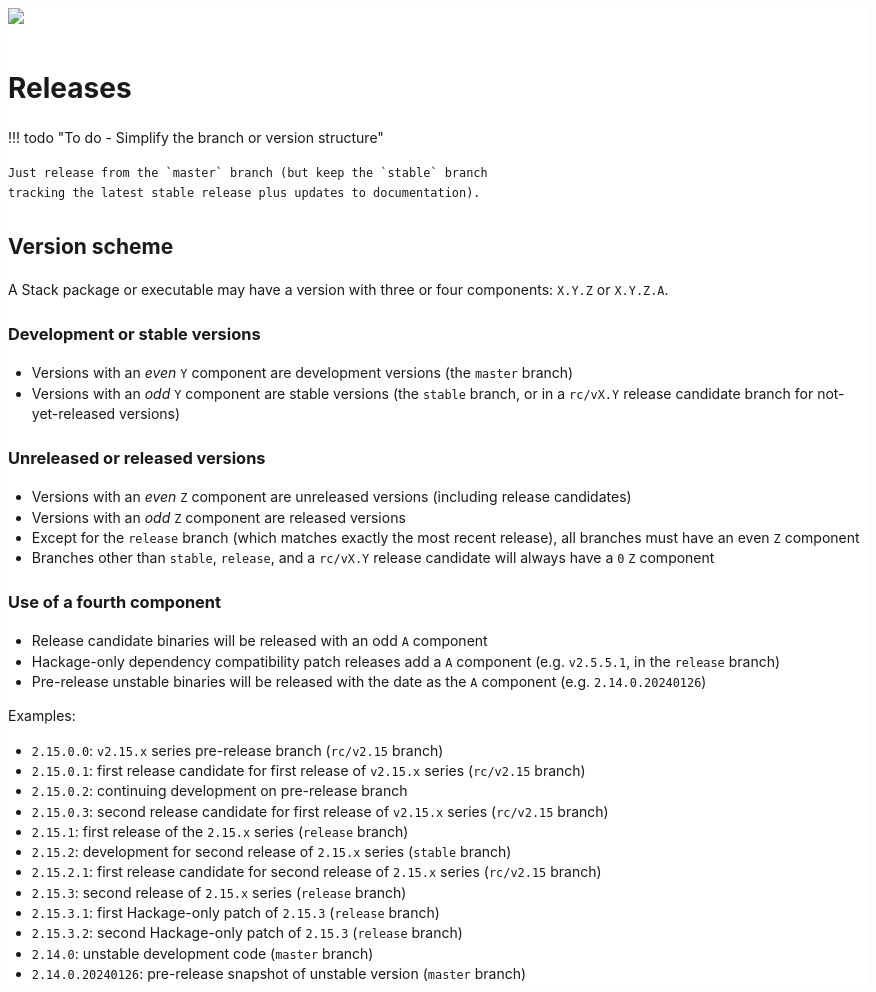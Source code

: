 <div class="hidden-warning"><a href="https://docs.haskellstack.org/"><img src="https://cdn.jsdelivr.net/gh/commercialhaskell/stack/doc/img/hidden-warning.svg"></a></div>

# Releases

!!! todo "To do - Simplify the branch or version structure"

    Just release from the `master` branch (but keep the `stable` branch
    tracking the latest stable release plus updates to documentation).

## Version scheme

A Stack package or executable may have a version with three or four components:
`X.Y.Z` or `X.Y.Z.A`.

### Development or stable versions

* Versions with an _even_ `Y` component are development versions (the `master`
  branch)
* Versions with an _odd_ `Y` component are stable versions (the `stable` branch,
  or in a `rc/vX.Y` release candidate branch for not-yet-released versions)

### Unreleased or released versions

* Versions with an _even_ `Z` component are unreleased versions (including
  release candidates)
* Versions with an _odd_ `Z` component are released versions
* Except for the `release` branch (which matches exactly the most recent
  release), all branches must have an even `Z` component
* Branches other than `stable`, `release`, and a `rc/vX.Y` release candidate
  will always have a `0` `Z` component

### Use of a fourth component

* Release candidate binaries will be released with an odd `A` component
* Hackage-only dependency compatibility patch releases add a `A` component
  (e.g. `v2.5.5.1`, in the `release` branch)
* Pre-release unstable binaries will be released with the date as the `A`
  component (e.g. `2.14.0.20240126`)

Examples:

* `2.15.0.0`: `v2.15.x` series pre-release branch (`rc/v2.15` branch)
* `2.15.0.1`: first release candidate for first release of `v2.15.x` series
  (`rc/v2.15` branch)
* `2.15.0.2`: continuing development on pre-release branch
* `2.15.0.3`: second release candidate for first release of `v2.15.x` series
  (`rc/v2.15` branch)
* `2.15.1`: first release of the `2.15.x` series (`release` branch)
* `2.15.2`: development for second release of `2.15.x` series
  (`stable` branch)
* `2.15.2.1`: first release candidate for second release of `2.15.x` series
  (`rc/v2.15` branch)
* `2.15.3`: second release of `2.15.x` series (`release` branch)
* `2.15.3.1`: first Hackage-only patch of `2.15.3` (`release` branch)
* `2.15.3.2`: second Hackage-only patch of `2.15.3` (`release` branch)
* `2.14.0`: unstable development code (`master` branch)
* `2.14.0.20240126`: pre-release snapshot of unstable version (`master` branch)

